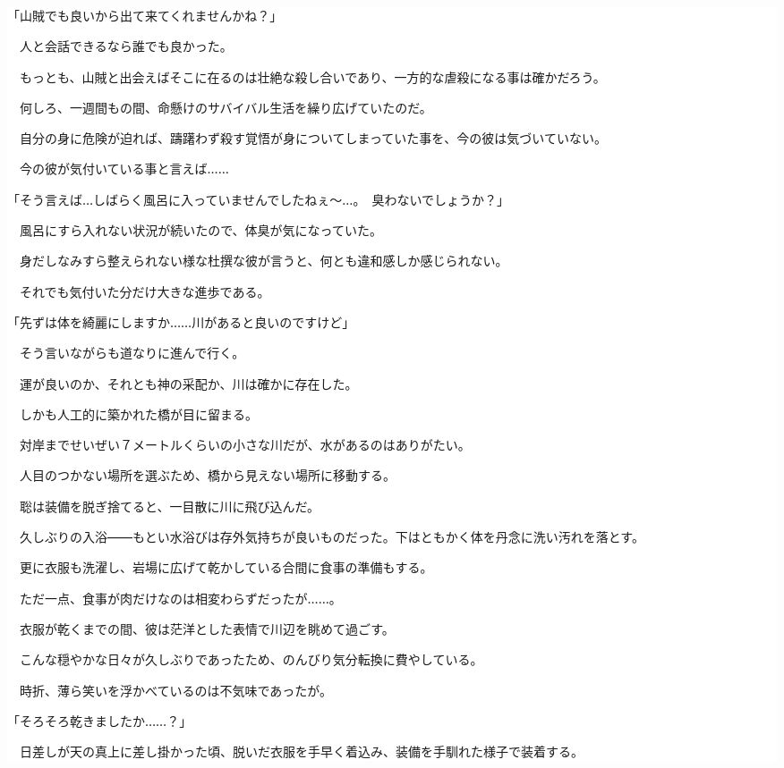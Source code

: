 「山賊でも良いから出て来てくれませんかね？」



　人と会話できるなら誰でも良かった。

　もっとも、山賊と出会えばそこに在るのは壮絶な殺し合いであり、一方的な虐殺になる事は確かだろう。

　何しろ、一週間もの間、命懸けのサバイバル生活を繰り広げていたのだ。

　自分の身に危険が迫れば、躊躇わず殺す覚悟が身についてしまっていた事を、今の彼は気づいていない。



　今の彼が気付いている事と言えば……



「そう言えば…しばらく風呂に入っていませんでしたねぇ～…。　臭わないでしょうか？」



　風呂にすら入れない状況が続いたので、体臭が気になっていた。

　身だしなみすら整えられない様な杜撰な彼が言うと、何とも違和感しか感じられない。

　それでも気付いた分だけ大きな進歩である。



「先ずは体を綺麗にしますか……川があると良いのですけど」



　そう言いながらも道なりに進んで行く。

　運が良いのか、それとも神の采配か、川は確かに存在した。

　しかも人工的に築かれた橋が目に留まる。



　対岸までせいぜい７メートルくらいの小さな川だが、水があるのはありがたい。

　人目のつかない場所を選ぶため、橋から見えない場所に移動する。



　聡は装備を脱ぎ捨てると、一目散に川に飛び込んだ。

　久しぶりの入浴――もとい水浴びは存外気持ちが良いものだった。下はともかく体を丹念に洗い汚れを落とす。

　更に衣服も洗濯し、岩場に広げて乾かしている合間に食事の準備もする。



　ただ一点、食事が肉だけなのは相変わらずだったが……。



　衣服が乾くまでの間、彼は茫洋とした表情で川辺を眺めて過ごす。

　こんな穏やかな日々が久しぶりであったため、のんびり気分転換に費やしている。

　時折、薄ら笑いを浮かべているのは不気味であったが。



「そろそろ乾きましたか……？」



　日差しが天の真上に差し掛かった頃、脱いだ衣服を手早く着込み、装備を手馴れた様子で装着する。

